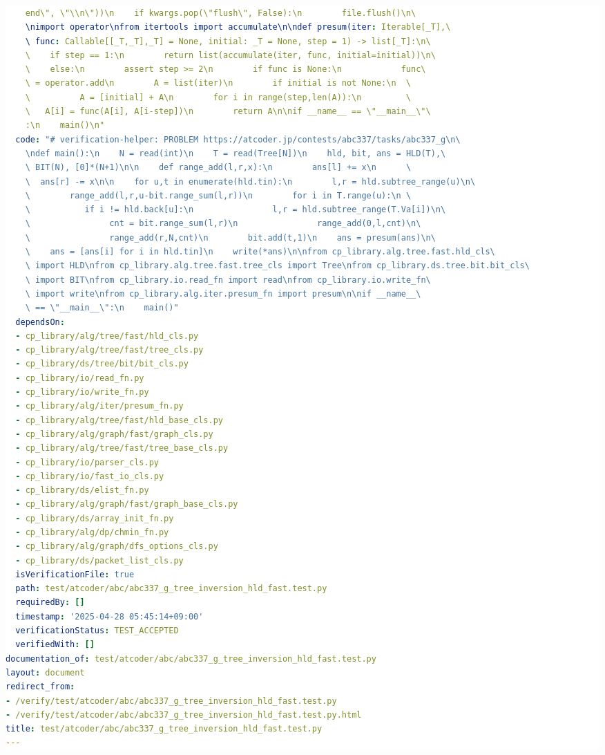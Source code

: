 ```yaml
    end\", \"\\n\"))\n    if kwargs.pop(\"flush\", False):\n        file.flush()\n\
    \nimport operator\nfrom itertools import accumulate\n\ndef presum(iter: Iterable[_T],\
    \ func: Callable[[_T,_T],_T] = None, initial: _T = None, step = 1) -> list[_T]:\n\
    \    if step == 1:\n        return list(accumulate(iter, func, initial=initial))\n\
    \    else:\n        assert step >= 2\n        if func is None:\n            func\
    \ = operator.add\n        A = list(iter)\n        if initial is not None:\n  \
    \          A = [initial] + A\n        for i in range(step,len(A)):\n         \
    \   A[i] = func(A[i], A[i-step])\n        return A\n\nif __name__ == \"__main__\"\
    :\n    main()\n"
  code: "# verification-helper: PROBLEM https://atcoder.jp/contests/abc337/tasks/abc337_g\n\
    \ndef main():\n    N = read(int)\n    T = read(Tree[N])\n    hld, bit, ans = HLD(T),\
    \ BIT(N), [0]*(N+1)\n\n    def range_add(l,r,x):\n        ans[l] += x\n      \
    \  ans[r] -= x\n\n    for u,t in enumerate(hld.tin):\n        l,r = hld.subtree_range(u)\n\
    \        range_add(l,r,u-bit.range_sum(l,r))\n        for i in T.range(u):\n \
    \           if i != hld.back[u]:\n                l,r = hld.subtree_range(T.Va[i])\n\
    \                cnt = bit.range_sum(l,r)\n                range_add(0,l,cnt)\n\
    \                range_add(r,N,cnt)\n        bit.add(t,1)\n    ans = presum(ans)\n\
    \    ans = [ans[i] for i in hld.tin]\n    write(*ans)\n\nfrom cp_library.alg.tree.fast.hld_cls\
    \ import HLD\nfrom cp_library.alg.tree.fast.tree_cls import Tree\nfrom cp_library.ds.tree.bit.bit_cls\
    \ import BIT\nfrom cp_library.io.read_fn import read\nfrom cp_library.io.write_fn\
    \ import write\nfrom cp_library.alg.iter.presum_fn import presum\n\nif __name__\
    \ == \"__main__\":\n    main()"
  dependsOn:
  - cp_library/alg/tree/fast/hld_cls.py
  - cp_library/alg/tree/fast/tree_cls.py
  - cp_library/ds/tree/bit/bit_cls.py
  - cp_library/io/read_fn.py
  - cp_library/io/write_fn.py
  - cp_library/alg/iter/presum_fn.py
  - cp_library/alg/tree/fast/hld_base_cls.py
  - cp_library/alg/graph/fast/graph_cls.py
  - cp_library/alg/tree/fast/tree_base_cls.py
  - cp_library/io/parser_cls.py
  - cp_library/io/fast_io_cls.py
  - cp_library/ds/elist_fn.py
  - cp_library/alg/graph/fast/graph_base_cls.py
  - cp_library/ds/array_init_fn.py
  - cp_library/alg/dp/chmin_fn.py
  - cp_library/alg/graph/dfs_options_cls.py
  - cp_library/ds/packet_list_cls.py
  isVerificationFile: true
  path: test/atcoder/abc/abc337_g_tree_inversion_hld_fast.test.py
  requiredBy: []
  timestamp: '2025-04-28 05:45:14+09:00'
  verificationStatus: TEST_ACCEPTED
  verifiedWith: []
documentation_of: test/atcoder/abc/abc337_g_tree_inversion_hld_fast.test.py
layout: document
redirect_from:
- /verify/test/atcoder/abc/abc337_g_tree_inversion_hld_fast.test.py
- /verify/test/atcoder/abc/abc337_g_tree_inversion_hld_fast.test.py.html
title: test/atcoder/abc/abc337_g_tree_inversion_hld_fast.test.py
---
```

